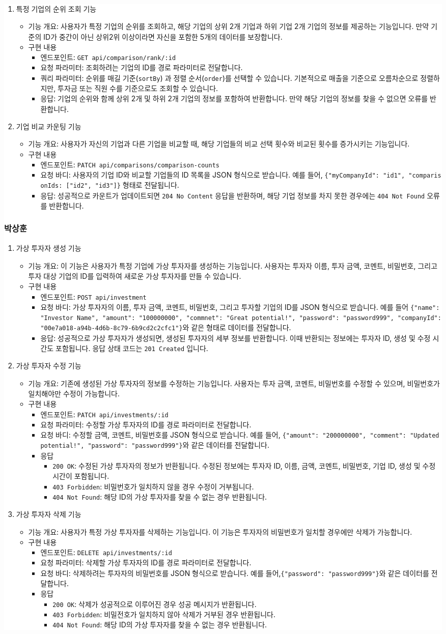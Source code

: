 1. 특정 기업의 순위 조회 기능
    - 기능 개요: 사용자가 특정 기업의 순위를 조회하고, 해당 기업의 상위 2개 기업과 하위 기업 2개 기업의 정보를 제공하는 기능입니다. 만약 기준의 ID가 중간이 아닌 상위2위 이상이라면 자신을 포함한 5개의 데이터를 보장합니다.
    - 구현 내용
        - 엔드포인트: `GET api/comparison/rank/:id`
        - 요청 파라미터: 조회하려는 기업의 ID를 경로 파라미터로 전달합니다.
        - 쿼리 파라미터: 순위를 매길 기준(`sortBy`) 과 정렬 순서(`order`)를 선택할 수 있습니다. 기본적으로 매출을 기준으로 오름차순으로 정렬하지만, 투자금 또는 직원 수를 기준으로도 조회할 수 있습니다.
        - 응답: 기업의 순위와 함께 상위 2개 및 하위 2개 기업의 정보를 포함하여 반환합니다. 만약 해당 기업의 정보를 찾을 수 없으면 오류를 반환합니다.
          

1. 기업 비교 카운팅 기능
    - 기능 개요: 사용자가 자신의 기업과 다른 기업을 비교할 때, 해당 기업들의 비교 선택 횟수와 비교된 횟수를 증가시키는 기능입니다.
    - 구현 내용
        - 엔드포인트: `PATCH api/comparisons/comparison-counts`
        - 요청 바디: 사용자의 기업 ID와 비교할 기업들의 ID 목록을 JSON 형식으로 받습니다. 예를 들어, `{"myCompanyId": "id1", "comparisonIds: ["id2", "id3"]}` 형태로 전달됩니다.
        - 응답: 성공적으로 카운트가 업데이트되면 `204 No Content` 응답을 반환하며, 해당 기업 정보를 차지 못한 경우에는 `404 Not Found` 오류를 반환합니다.



### **박상훈**

1. 가상 투자자 생성 기능
    - 기능 개요: 이 기능은 사용자가 특정 기업에 가상 투자자를 생성하는 기능입니다. 사용자는 투자자 이름, 투자 금액, 코멘트, 비밀번호, 그리고 투자 대상 기업의 ID를 입력하여 새로운 가상 투자자를 만들 수 있습니다.
    - 구현 내용
        - 엔드포인트: `POST api/investment`
        - 요청 바디: 가상 투자자의 이름, 투자 금액, 코멘트, 비밀번호, 그리고 투자할 기업의 ID를 JSON 형식으로 받습니다. 예를 들어 `{"name": "Investor Name", "amount": "100000000", "commnet": "Great potential!", "password": "password999", "companyId": "00e7a018-a94b-4d6b-8c79-6b9cd2c2cfc1"}`와 같은 형태로 데이터를 전달합니다.
        - 응답: 성공적으로 가상 투자자가 생성되면, 생성된 투자자의 세부 정보를 반환합니다. 이때 반환되는 정보에는 투자자 ID, 생성 및 수정 시간도 포함됩니다.  응답 상태 코드는 `201 Created` 입니다.

1. 가상 투자자 수정 기능
    - 기능 개요: 기존에 생성된 가상 투자자의 정보를 수정하는 기능입니다. 사용자는 투자 금액, 코멘트, 비밀번호를 수정할 수 있으며, 비밀번호가 일치해야만 수정이 가능합니다.
    - 구현 내용
        - 엔드포인트: `PATCH api/investments/:id`
        - 요청 파라미터: 수정할 가상 투자자의 ID를 경로 파라미터로 전달합니다.
        - 요청 바디: 수정할 금액, 코멘트, 비밀번호를 JSON 형식으로 받습니다.  예를 들어, `{"amount": "200000000", "comment": "Updated potential!", "password": "password999"}`와 같은 데이터를 전달합니다.
        - 응답
            - `200 OK`: 수정된 가상 투자자의 정보가 반환됩니다. 수정된 정보에는 투자자 ID, 이름, 금액,  코멘트, 비밀번호, 기업 ID, 생성 및 수정 시간이 포함됩니다.
            - `403 Forbidden`: 비밀번호가 일치하지 않을 경우 수정이 거부됩니다.
            - `404 Not Found`: 해당 ID의 가상 투자자를 찾을 수 없는 경우 반환됩니다.

1. 가상 투자자 삭제 기능
    - 기능 개요: 사용자가 특정 가상 투자자를 삭제하는 기능입니다. 이 기능은 투자자의 비밀번호가 일치할 경우에만 삭제가 가능합니다.
    - 구현 내용
        - 엔드포인트: `DELETE api/investments/:id`
        - 요청 파라미터: 삭제할 가상 투자자의 ID를 경로 파라미터로 전달합니다.
        - 요청 바디: 삭제하려는 투자자의 비밀번호를 JSON 형식으로 받습니다. 예를 들어,`{"password": "password999"}`와 같은 데이터를 전달합니다.
        - 응답
            - `200 OK`: 삭제가 성공적으로 이루어진 경우 성공 메시지가 반환됩니다.
            - `403 Forbidden`: 비밀전호가 일치하지 않아 삭제가 거부된 경우 반환됩니다.
            - `404 Not Found`:  해당 ID의 가상 투자자를 찾을 수 없는 경우 반환됩니다.
            